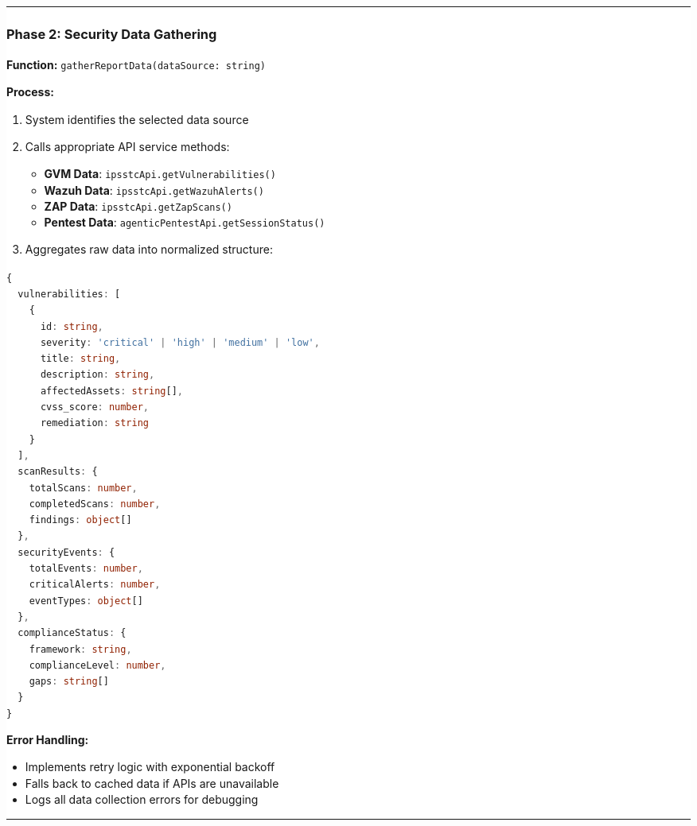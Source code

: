 
---

### Phase 2: Security Data Gathering

**Function:** `gatherReportData(dataSource: string)`

**Process:**
1. System identifies the selected data source
2. Calls appropriate API service methods:
   - **GVM Data**: `ipsstcApi.getVulnerabilities()`
   - **Wazuh Data**: `ipsstcApi.getWazuhAlerts()`
   - **ZAP Data**: `ipsstcApi.getZapScans()`
   - **Pentest Data**: `agenticPentestApi.getSessionStatus()`

3. Aggregates raw data into normalized structure:
```typescript
{
  vulnerabilities: [
    {
      id: string,
      severity: 'critical' | 'high' | 'medium' | 'low',
      title: string,
      description: string,
      affectedAssets: string[],
      cvss_score: number,
      remediation: string
    }
  ],
  scanResults: {
    totalScans: number,
    completedScans: number,
    findings: object[]
  },
  securityEvents: {
    totalEvents: number,
    criticalAlerts: number,
    eventTypes: object[]
  },
  complianceStatus: {
    framework: string,
    complianceLevel: number,
    gaps: string[]
  }
}
```

**Error Handling:**
- Implements retry logic with exponential backoff
- Falls back to cached data if APIs are unavailable
- Logs all data collection errors for debugging

---

